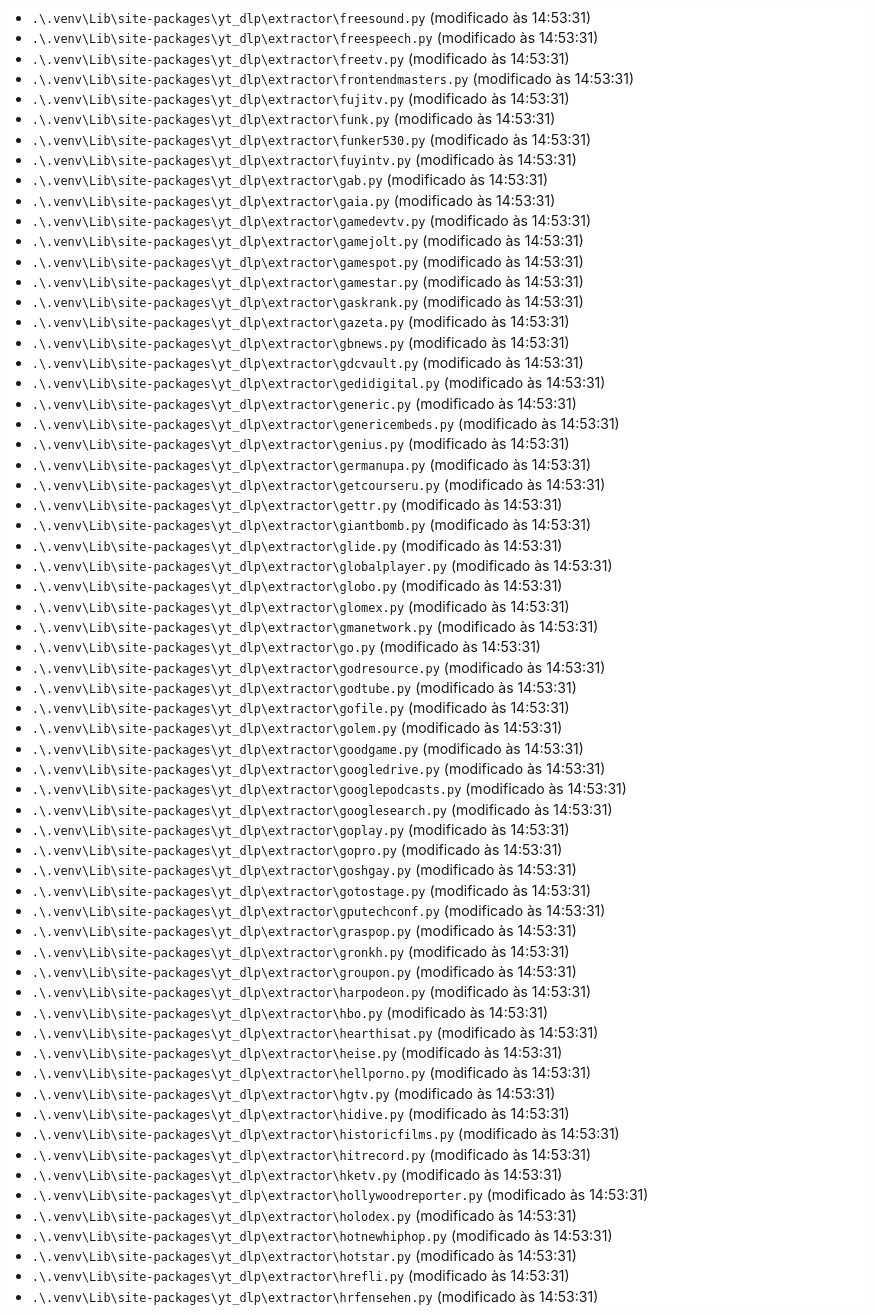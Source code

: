 - `.\.venv\Lib\site-packages\yt_dlp\extractor\freesound.py` (modificado às 14:53:31)
- `.\.venv\Lib\site-packages\yt_dlp\extractor\freespeech.py` (modificado às 14:53:31)
- `.\.venv\Lib\site-packages\yt_dlp\extractor\freetv.py` (modificado às 14:53:31)
- `.\.venv\Lib\site-packages\yt_dlp\extractor\frontendmasters.py` (modificado às 14:53:31)
- `.\.venv\Lib\site-packages\yt_dlp\extractor\fujitv.py` (modificado às 14:53:31)
- `.\.venv\Lib\site-packages\yt_dlp\extractor\funk.py` (modificado às 14:53:31)
- `.\.venv\Lib\site-packages\yt_dlp\extractor\funker530.py` (modificado às 14:53:31)
- `.\.venv\Lib\site-packages\yt_dlp\extractor\fuyintv.py` (modificado às 14:53:31)
- `.\.venv\Lib\site-packages\yt_dlp\extractor\gab.py` (modificado às 14:53:31)
- `.\.venv\Lib\site-packages\yt_dlp\extractor\gaia.py` (modificado às 14:53:31)
- `.\.venv\Lib\site-packages\yt_dlp\extractor\gamedevtv.py` (modificado às 14:53:31)
- `.\.venv\Lib\site-packages\yt_dlp\extractor\gamejolt.py` (modificado às 14:53:31)
- `.\.venv\Lib\site-packages\yt_dlp\extractor\gamespot.py` (modificado às 14:53:31)
- `.\.venv\Lib\site-packages\yt_dlp\extractor\gamestar.py` (modificado às 14:53:31)
- `.\.venv\Lib\site-packages\yt_dlp\extractor\gaskrank.py` (modificado às 14:53:31)
- `.\.venv\Lib\site-packages\yt_dlp\extractor\gazeta.py` (modificado às 14:53:31)
- `.\.venv\Lib\site-packages\yt_dlp\extractor\gbnews.py` (modificado às 14:53:31)
- `.\.venv\Lib\site-packages\yt_dlp\extractor\gdcvault.py` (modificado às 14:53:31)
- `.\.venv\Lib\site-packages\yt_dlp\extractor\gedidigital.py` (modificado às 14:53:31)
- `.\.venv\Lib\site-packages\yt_dlp\extractor\generic.py` (modificado às 14:53:31)
- `.\.venv\Lib\site-packages\yt_dlp\extractor\genericembeds.py` (modificado às 14:53:31)
- `.\.venv\Lib\site-packages\yt_dlp\extractor\genius.py` (modificado às 14:53:31)
- `.\.venv\Lib\site-packages\yt_dlp\extractor\germanupa.py` (modificado às 14:53:31)
- `.\.venv\Lib\site-packages\yt_dlp\extractor\getcourseru.py` (modificado às 14:53:31)
- `.\.venv\Lib\site-packages\yt_dlp\extractor\gettr.py` (modificado às 14:53:31)
- `.\.venv\Lib\site-packages\yt_dlp\extractor\giantbomb.py` (modificado às 14:53:31)
- `.\.venv\Lib\site-packages\yt_dlp\extractor\glide.py` (modificado às 14:53:31)
- `.\.venv\Lib\site-packages\yt_dlp\extractor\globalplayer.py` (modificado às 14:53:31)
- `.\.venv\Lib\site-packages\yt_dlp\extractor\globo.py` (modificado às 14:53:31)
- `.\.venv\Lib\site-packages\yt_dlp\extractor\glomex.py` (modificado às 14:53:31)
- `.\.venv\Lib\site-packages\yt_dlp\extractor\gmanetwork.py` (modificado às 14:53:31)
- `.\.venv\Lib\site-packages\yt_dlp\extractor\go.py` (modificado às 14:53:31)
- `.\.venv\Lib\site-packages\yt_dlp\extractor\godresource.py` (modificado às 14:53:31)
- `.\.venv\Lib\site-packages\yt_dlp\extractor\godtube.py` (modificado às 14:53:31)
- `.\.venv\Lib\site-packages\yt_dlp\extractor\gofile.py` (modificado às 14:53:31)
- `.\.venv\Lib\site-packages\yt_dlp\extractor\golem.py` (modificado às 14:53:31)
- `.\.venv\Lib\site-packages\yt_dlp\extractor\goodgame.py` (modificado às 14:53:31)
- `.\.venv\Lib\site-packages\yt_dlp\extractor\googledrive.py` (modificado às 14:53:31)
- `.\.venv\Lib\site-packages\yt_dlp\extractor\googlepodcasts.py` (modificado às 14:53:31)
- `.\.venv\Lib\site-packages\yt_dlp\extractor\googlesearch.py` (modificado às 14:53:31)
- `.\.venv\Lib\site-packages\yt_dlp\extractor\goplay.py` (modificado às 14:53:31)
- `.\.venv\Lib\site-packages\yt_dlp\extractor\gopro.py` (modificado às 14:53:31)
- `.\.venv\Lib\site-packages\yt_dlp\extractor\goshgay.py` (modificado às 14:53:31)
- `.\.venv\Lib\site-packages\yt_dlp\extractor\gotostage.py` (modificado às 14:53:31)
- `.\.venv\Lib\site-packages\yt_dlp\extractor\gputechconf.py` (modificado às 14:53:31)
- `.\.venv\Lib\site-packages\yt_dlp\extractor\graspop.py` (modificado às 14:53:31)
- `.\.venv\Lib\site-packages\yt_dlp\extractor\gronkh.py` (modificado às 14:53:31)
- `.\.venv\Lib\site-packages\yt_dlp\extractor\groupon.py` (modificado às 14:53:31)
- `.\.venv\Lib\site-packages\yt_dlp\extractor\harpodeon.py` (modificado às 14:53:31)
- `.\.venv\Lib\site-packages\yt_dlp\extractor\hbo.py` (modificado às 14:53:31)
- `.\.venv\Lib\site-packages\yt_dlp\extractor\hearthisat.py` (modificado às 14:53:31)
- `.\.venv\Lib\site-packages\yt_dlp\extractor\heise.py` (modificado às 14:53:31)
- `.\.venv\Lib\site-packages\yt_dlp\extractor\hellporno.py` (modificado às 14:53:31)
- `.\.venv\Lib\site-packages\yt_dlp\extractor\hgtv.py` (modificado às 14:53:31)
- `.\.venv\Lib\site-packages\yt_dlp\extractor\hidive.py` (modificado às 14:53:31)
- `.\.venv\Lib\site-packages\yt_dlp\extractor\historicfilms.py` (modificado às 14:53:31)
- `.\.venv\Lib\site-packages\yt_dlp\extractor\hitrecord.py` (modificado às 14:53:31)
- `.\.venv\Lib\site-packages\yt_dlp\extractor\hketv.py` (modificado às 14:53:31)
- `.\.venv\Lib\site-packages\yt_dlp\extractor\hollywoodreporter.py` (modificado às 14:53:31)
- `.\.venv\Lib\site-packages\yt_dlp\extractor\holodex.py` (modificado às 14:53:31)
- `.\.venv\Lib\site-packages\yt_dlp\extractor\hotnewhiphop.py` (modificado às 14:53:31)
- `.\.venv\Lib\site-packages\yt_dlp\extractor\hotstar.py` (modificado às 14:53:31)
- `.\.venv\Lib\site-packages\yt_dlp\extractor\hrefli.py` (modificado às 14:53:31)
- `.\.venv\Lib\site-packages\yt_dlp\extractor\hrfensehen.py` (modificado às 14:53:31)